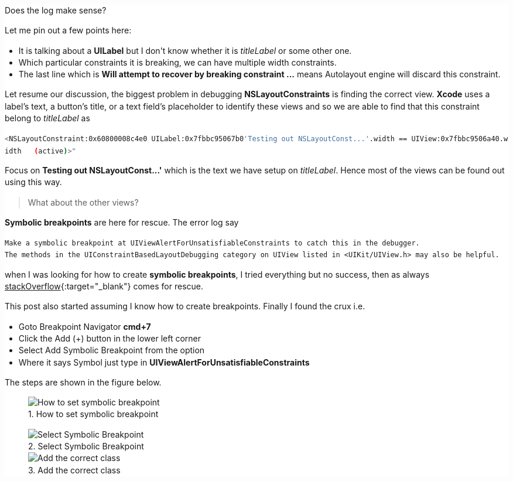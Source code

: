 Does the log make sense?

Let me pin out a few points here:

* It is talking about a **UILabel** but I don't know whether it is *titleLabel* or some other one.
* Which particular constraints it is breaking, we can have multiple width constraints.
* The last line which is **Will attempt to recover by breaking constraint ...** means Autolayout engine will discard this constraint. 


Let resume our discussion, the biggest problem in debugging **NSLayoutConstraints** is finding the correct view. **Xcode** uses a label’s text, a button’s title, or a text field’s placeholder to identify these views and so we are able to find that this constraint belong to *titleLabel* as

```bash
<NSLayoutConstraint:0x60800008c4e0 UILabel:0x7fbbc95067b0'Testing out NSLayoutConst...'.width == UIView:0x7fbbc9506a40.width   (active)>"
```
Focus on **Testing out NSLayoutConst...'** which is the text we have setup on *titleLabel*. Hence most of the views can be found out using this way.


> What about the other views?

**Symbolic breakpoints** are here for rescue. The error log say 

```
Make a symbolic breakpoint at UIViewAlertForUnsatisfiableConstraints to catch this in the debugger.
The methods in the UIConstraintBasedLayoutDebugging category on UIView listed in <UIKit/UIView.h> may also be helpful.
```

when I was looking for how to create **symbolic breakpoints**, I tried everything but no success, then as always [stackOverflow](http://stackoverflow.com/questions/26389273/how-to-trap-on-uiviewalertforunsatisfiableconstraints){:target="_blank"} comes for rescue. 

This post also started assuming I know how to create breakpoints. Finally I found the crux i.e.

* Goto Breakpoint Navigator **cmd+7**
* Click the Add (+) button in the lower left corner
* Select Add Symbolic Breakpoint from the option
* Where it says Symbol just type in **UIViewAlertForUnsatisfiableConstraints**

The steps are shown in the figure below.

<figure>
  <div class="large">
    <img src="{{ site.url }}/assets/images/posts/2017-05/breakpoint-1.png" alt="How to set symbolic breakpoint">
    <figcaption> 1. How to set symbolic breakpoint </figcaption>
  </div>
</figure>

<figure>
  <div class="medium">
    <img src="{{ site.url }}/assets/images/posts/2017-05/breakpoint-2.png" alt="Select Symbolic Breakpoint">
    <figcaption> 2. Select Symbolic Breakpoint </figcaption>
  </div>
  <div class="medium">
    <img src="{{ site.url }}/assets/images/posts/2017-05/breakpoint-3.png" alt="Add the correct class">
    <figcaption> 3. Add the correct class </figcaption>
  </div>
</figure>
